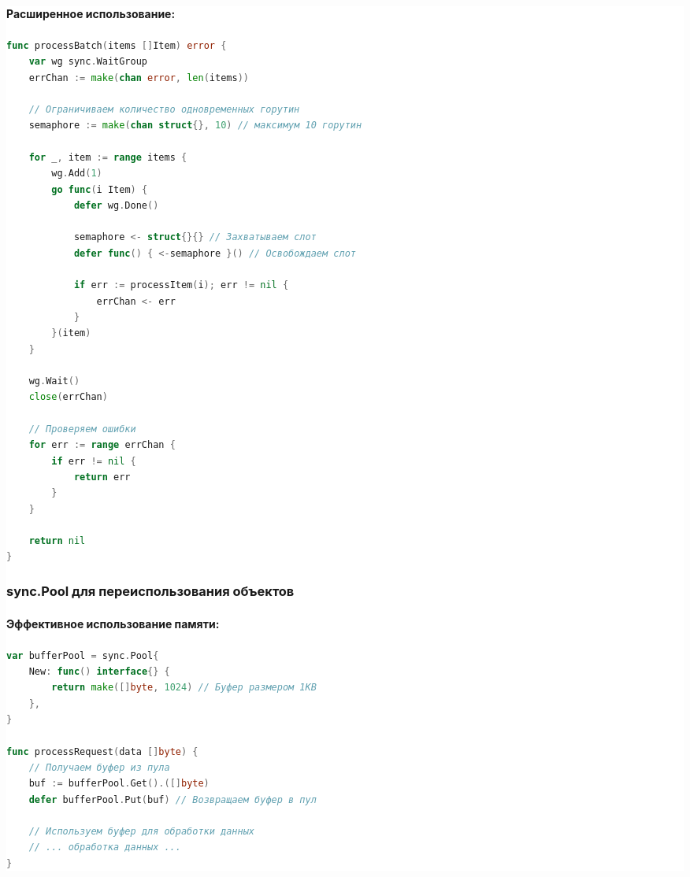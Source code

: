 #### Расширенное использование:
```go
func processBatch(items []Item) error {
    var wg sync.WaitGroup
    errChan := make(chan error, len(items))
    
    // Ограничиваем количество одновременных горутин
    semaphore := make(chan struct{}, 10) // максимум 10 горутин
    
    for _, item := range items {
        wg.Add(1)
        go func(i Item) {
            defer wg.Done()
            
            semaphore <- struct{}{} // Захватываем слот
            defer func() { <-semaphore }() // Освобождаем слот
            
            if err := processItem(i); err != nil {
                errChan <- err
            }
        }(item)
    }
    
    wg.Wait()
    close(errChan)
    
    // Проверяем ошибки
    for err := range errChan {
        if err != nil {
            return err
        }
    }
    
    return nil
}
```

### sync.Pool для переиспользования объектов

#### Эффективное использование памяти:
```go
var bufferPool = sync.Pool{
    New: func() interface{} {
        return make([]byte, 1024) // Буфер размером 1KB
    },
}

func processRequest(data []byte) {
    // Получаем буфер из пула
    buf := bufferPool.Get().([]byte)
    defer bufferPool.Put(buf) // Возвращаем буфер в пул
    
    // Используем буфер для обработки данных
    // ... обработка данных ...
}
```
